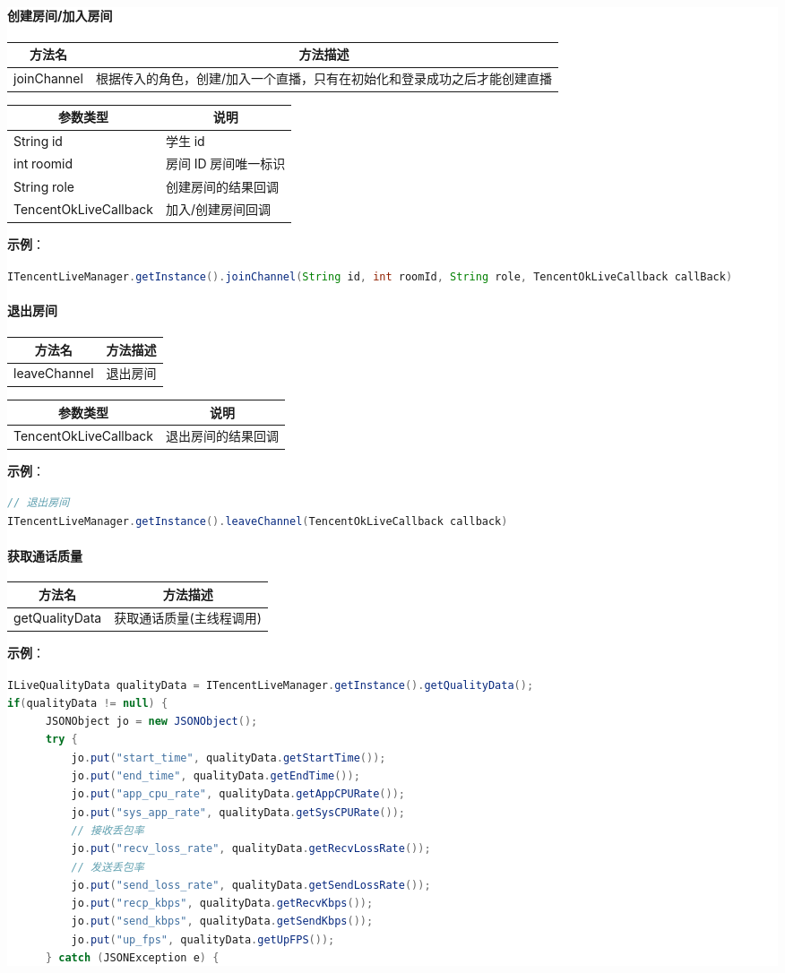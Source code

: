 #### 创建房间/加入房间

| 方法名      | 方法描述                                                     |
| ----------- | ------------------------------------------------------------ |
| joinChannel | 根据传入的角色，创建/加入一个直播，只有在初始化和登录成功之后才能创建直播 |

| 参数类型              | 说明                 |
| --------------------- | -------------------- |
| String id             | 学生 id              |
| int roomid            | 房间 ID 房间唯一标识 |
| String role           | 创建房间的结果回调   |
| TencentOkLiveCallback | 加入/创建房间回调    |

**示例**：

```java
ITencentLiveManager.getInstance().joinChannel(String id, int roomId, String role, TencentOkLiveCallback callBack)
```



#### 退出房间

| 方法名       | 方法描述 |
| ------------ | -------- |
| leaveChannel | 退出房间 |

| 参数类型              | 说明               |
| --------------------- | ------------------ |
| TencentOkLiveCallback | 退出房间的结果回调 |

**示例**：

```java
// 退出房间
ITencentLiveManager.getInstance().leaveChannel(TencentOkLiveCallback callback)
```



#### 获取通话质量

| 方法名 | 方法描述 |
| ---|---|
| getQualityData | 获取通话质量(主线程调用) |

**示例**：

```java
ILiveQualityData qualityData = ITencentLiveManager.getInstance().getQualityData();
if(qualityData != null) {
      JSONObject jo = new JSONObject();
      try {
          jo.put("start_time", qualityData.getStartTime());
          jo.put("end_time", qualityData.getEndTime());
          jo.put("app_cpu_rate", qualityData.getAppCPURate());
          jo.put("sys_app_rate", qualityData.getSysCPURate());
          // 接收丢包率
          jo.put("recv_loss_rate", qualityData.getRecvLossRate());
          // 发送丢包率
          jo.put("send_loss_rate", qualityData.getSendLossRate());
          jo.put("recp_kbps", qualityData.getRecvKbps());
          jo.put("send_kbps", qualityData.getSendKbps());
          jo.put("up_fps", qualityData.getUpFPS());
      } catch (JSONException e) {
```
